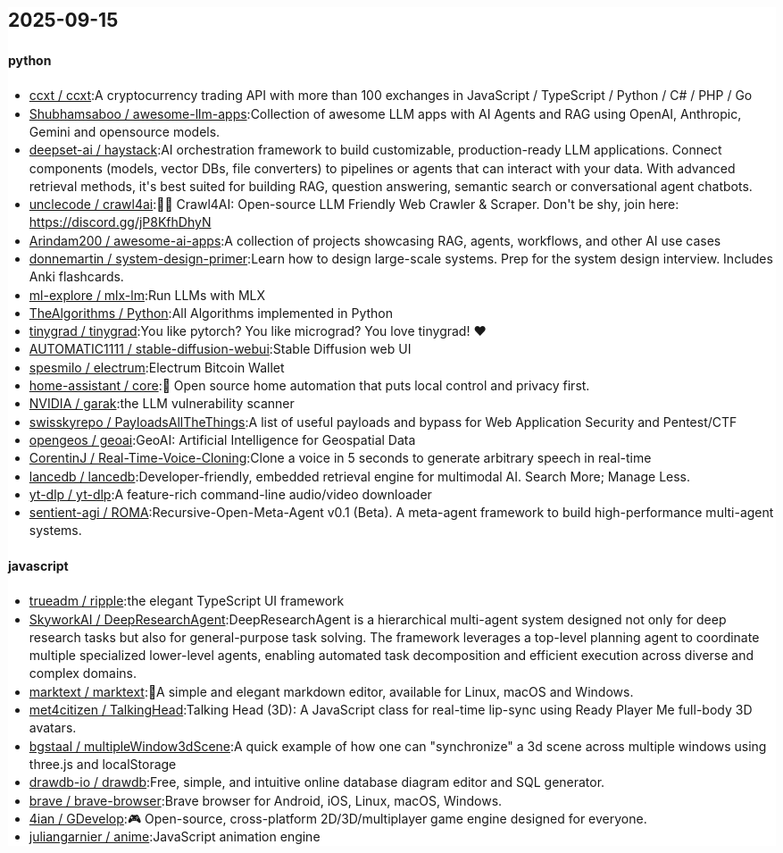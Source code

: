 ## 2025-09-15

#### python
* [ccxt / ccxt](https://github.com/ccxt/ccxt):A cryptocurrency trading API with more than 100 exchanges in JavaScript / TypeScript / Python / C# / PHP / Go
* [Shubhamsaboo / awesome-llm-apps](https://github.com/Shubhamsaboo/awesome-llm-apps):Collection of awesome LLM apps with AI Agents and RAG using OpenAI, Anthropic, Gemini and opensource models.
* [deepset-ai / haystack](https://github.com/deepset-ai/haystack):AI orchestration framework to build customizable, production-ready LLM applications. Connect components (models, vector DBs, file converters) to pipelines or agents that can interact with your data. With advanced retrieval methods, it's best suited for building RAG, question answering, semantic search or conversational agent chatbots.
* [unclecode / crawl4ai](https://github.com/unclecode/crawl4ai):🚀🤖 Crawl4AI: Open-source LLM Friendly Web Crawler & Scraper. Don't be shy, join here: https://discord.gg/jP8KfhDhyN
* [Arindam200 / awesome-ai-apps](https://github.com/Arindam200/awesome-ai-apps):A collection of projects showcasing RAG, agents, workflows, and other AI use cases
* [donnemartin / system-design-primer](https://github.com/donnemartin/system-design-primer):Learn how to design large-scale systems. Prep for the system design interview. Includes Anki flashcards.
* [ml-explore / mlx-lm](https://github.com/ml-explore/mlx-lm):Run LLMs with MLX
* [TheAlgorithms / Python](https://github.com/TheAlgorithms/Python):All Algorithms implemented in Python
* [tinygrad / tinygrad](https://github.com/tinygrad/tinygrad):You like pytorch? You like micrograd? You love tinygrad! ❤️
* [AUTOMATIC1111 / stable-diffusion-webui](https://github.com/AUTOMATIC1111/stable-diffusion-webui):Stable Diffusion web UI
* [spesmilo / electrum](https://github.com/spesmilo/electrum):Electrum Bitcoin Wallet
* [home-assistant / core](https://github.com/home-assistant/core):🏡 Open source home automation that puts local control and privacy first.
* [NVIDIA / garak](https://github.com/NVIDIA/garak):the LLM vulnerability scanner
* [swisskyrepo / PayloadsAllTheThings](https://github.com/swisskyrepo/PayloadsAllTheThings):A list of useful payloads and bypass for Web Application Security and Pentest/CTF
* [opengeos / geoai](https://github.com/opengeos/geoai):GeoAI: Artificial Intelligence for Geospatial Data
* [CorentinJ / Real-Time-Voice-Cloning](https://github.com/CorentinJ/Real-Time-Voice-Cloning):Clone a voice in 5 seconds to generate arbitrary speech in real-time
* [lancedb / lancedb](https://github.com/lancedb/lancedb):Developer-friendly, embedded retrieval engine for multimodal AI. Search More; Manage Less.
* [yt-dlp / yt-dlp](https://github.com/yt-dlp/yt-dlp):A feature-rich command-line audio/video downloader
* [sentient-agi / ROMA](https://github.com/sentient-agi/ROMA):Recursive-Open-Meta-Agent v0.1 (Beta). A meta-agent framework to build high-performance multi-agent systems.

#### javascript
* [trueadm / ripple](https://github.com/trueadm/ripple):the elegant TypeScript UI framework
* [SkyworkAI / DeepResearchAgent](https://github.com/SkyworkAI/DeepResearchAgent):DeepResearchAgent is a hierarchical multi-agent system designed not only for deep research tasks but also for general-purpose task solving. The framework leverages a top-level planning agent to coordinate multiple specialized lower-level agents, enabling automated task decomposition and efficient execution across diverse and complex domains.
* [marktext / marktext](https://github.com/marktext/marktext):📝A simple and elegant markdown editor, available for Linux, macOS and Windows.
* [met4citizen / TalkingHead](https://github.com/met4citizen/TalkingHead):Talking Head (3D): A JavaScript class for real-time lip-sync using Ready Player Me full-body 3D avatars.
* [bgstaal / multipleWindow3dScene](https://github.com/bgstaal/multipleWindow3dScene):A quick example of how one can "synchronize" a 3d scene across multiple windows using three.js and localStorage
* [drawdb-io / drawdb](https://github.com/drawdb-io/drawdb):Free, simple, and intuitive online database diagram editor and SQL generator.
* [brave / brave-browser](https://github.com/brave/brave-browser):Brave browser for Android, iOS, Linux, macOS, Windows.
* [4ian / GDevelop](https://github.com/4ian/GDevelop):🎮 Open-source, cross-platform 2D/3D/multiplayer game engine designed for everyone.
* [juliangarnier / anime](https://github.com/juliangarnier/anime):JavaScript animation engine